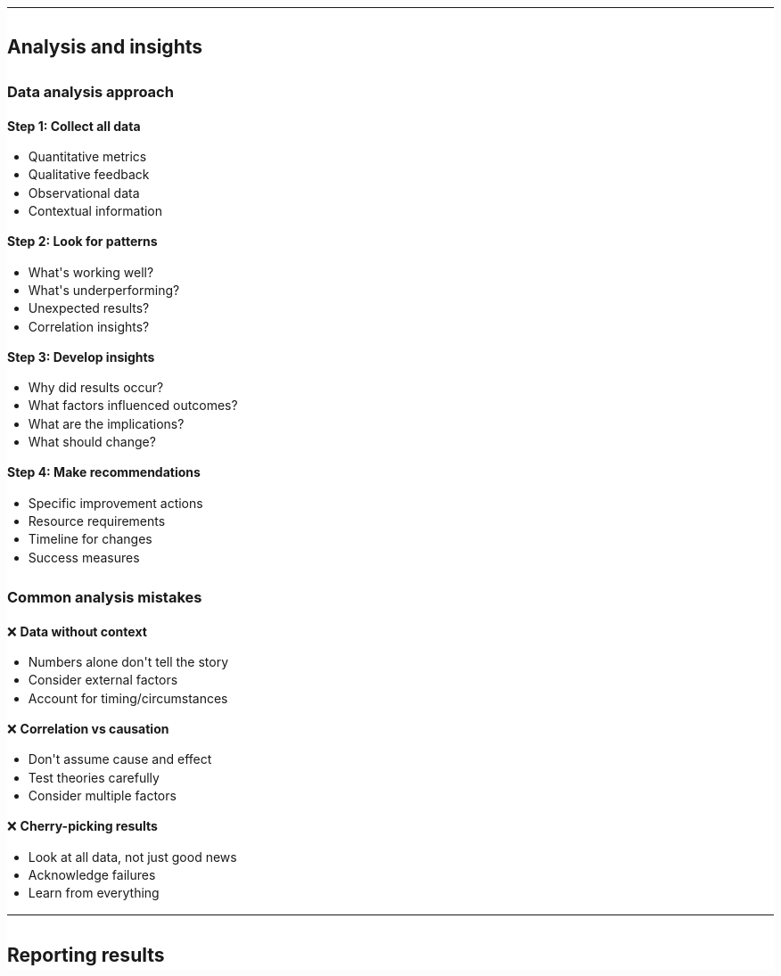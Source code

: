 ***

## Analysis and insights

### Data analysis approach

**Step 1: Collect all data**

* Quantitative metrics
* Qualitative feedback
* Observational data
* Contextual information

**Step 2: Look for patterns**

* What's working well?
* What's underperforming?
* Unexpected results?
* Correlation insights?

**Step 3: Develop insights**

* Why did results occur?
* What factors influenced outcomes?
* What are the implications?
* What should change?

**Step 4: Make recommendations**

* Specific improvement actions
* Resource requirements
* Timeline for changes
* Success measures

### Common analysis mistakes

❌ **Data without context**

* Numbers alone don't tell the story
* Consider external factors
* Account for timing/circumstances

❌ **Correlation vs causation**

* Don't assume cause and effect
* Test theories carefully
* Consider multiple factors

❌ **Cherry-picking results**

* Look at all data, not just good news
* Acknowledge failures
* Learn from everything

***

## Reporting results
